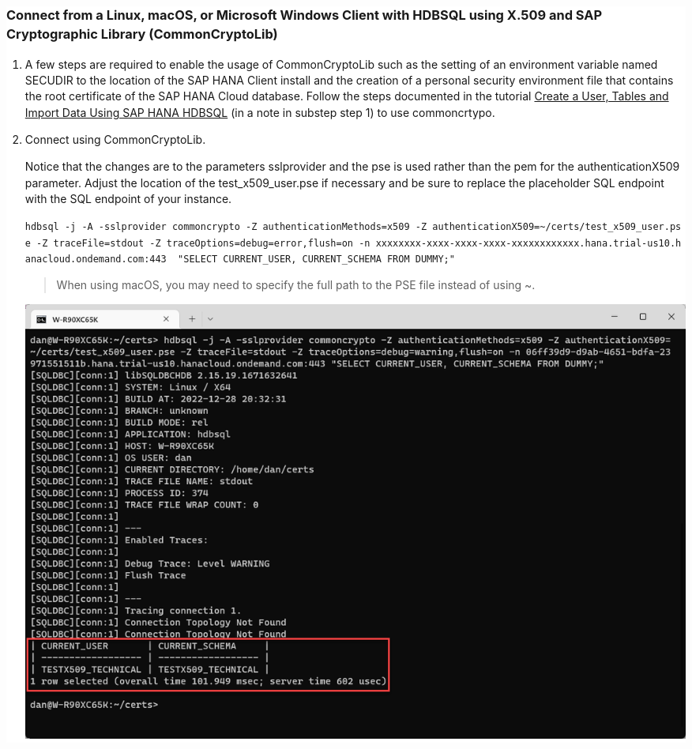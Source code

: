 ### Connect from a Linux, macOS, or Microsoft Windows Client with HDBSQL using X.509 and SAP Cryptographic Library (CommonCryptoLib)

1. A few steps are required to enable the usage of CommonCryptoLib such as the setting of an environment variable named SECUDIR to the location of the SAP HANA Client install and the creation of a personal security environment file that contains the root certificate of the SAP HANA Cloud database. Follow the steps documented in the tutorial [Create a User, Tables and Import Data Using SAP HANA HDBSQL](hana-clients-hdbsql) (in a note in substep step 1) to use commoncrtypo.

2. Connect using CommonCryptoLib.

    Notice that the changes are to the parameters sslprovider and the pse is used rather than the pem for the authenticationX509 parameter. Adjust the location of the test_x509_user.pse if necessary and be sure to replace the placeholder SQL endpoint with the SQL endpoint of your instance.

    ```Shell
    hdbsql -j -A -sslprovider commoncrypto -Z authenticationMethods=x509 -Z authenticationX509=~/certs/test_x509_user.pse -Z traceFile=stdout -Z traceOptions=debug=error,flush=on -n xxxxxxxx-xxxx-xxxx-xxxx-xxxxxxxxxxxx.hana.trial-us10.hanacloud.ondemand.com:443  "SELECT CURRENT_USER, CURRENT_SCHEMA FROM DUMMY;"
    ```

    >When using macOS, you may need to specify the full path to the PSE file instead of using ~.

    ![HDBSQL connection with commoncrypto](commoncrypto-linux.png)
